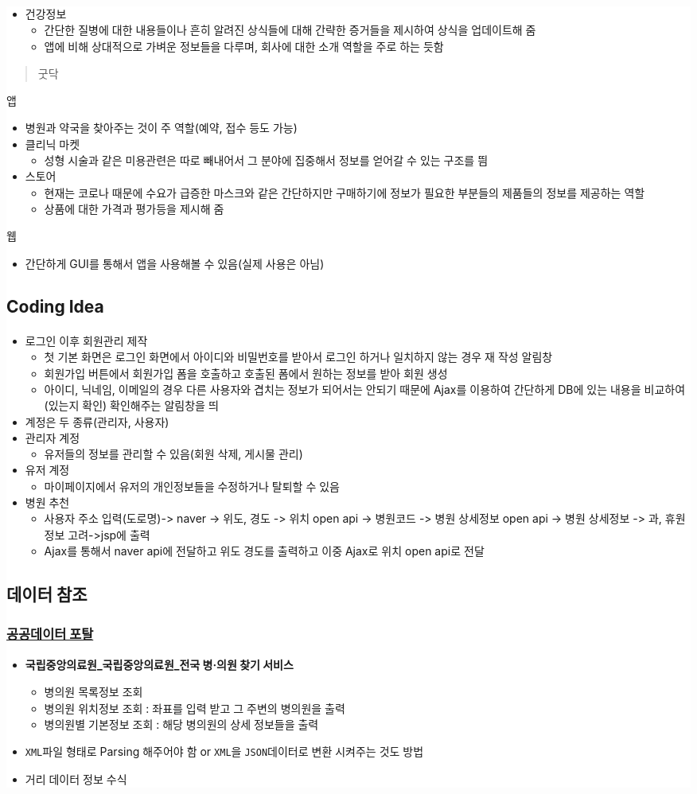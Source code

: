 - 건강정보
  - 간단한 질병에 대한 내용들이나 흔히 알려진 상식들에 대해 간략한 증거들을 제시하여 상식을 업데이트해 줌
  - 앱에 비해 상대적으로 가벼운 정보들을 다루며, 회사에 대한 소개 역할을 주로 하는 듯함

> 굿닥

앱

- 병원과 약국을 찾아주는 것이 주 역할(예약, 접수 등도 가능)
- 클리닉 마켓
  - 성형 시술과 같은 미용관련은 따로 빼내어서 그 분야에 집중해서 정보를 얻어갈 수 있는 구조를 띔
- 스토어
  - 현재는 코로나 때문에 수요가 급증한 마스크와 같은 간단하지만 구매하기에 정보가 필요한 부분들의 제품들의 정보를 제공하는 역할
  - 상품에 대한 가격과 평가등을 제시해 줌

웹

- 간단하게 GUI를 통해서 앱을 사용해볼 수 있음(실제 사용은 아님)

## Coding Idea

- 로그인 이후 회원관리 제작
  - 첫 기본 화면은 로그인 화면에서 아이디와 비밀번호를 받아서 로그인 하거나 일치하지 않는 경우 재 작성 알림창
  - 회원가입 버튼에서 회원가입 폼을 호출하고 호출된 폼에서 원하는 정보를 받아 회원 생성
  - 아이디, 닉네임, 이메일의 경우 다른 사용자와 겹치는 정보가 되어서는 안되기 때문에 Ajax를 이용하여 간단하게 DB에 있는 내용을 비교하여(있는지 확인) 확인해주는 알림창을 띄
- 계정은 두 종류(관리자, 사용자)
- 관리자 계정
  - 유저들의 정보를 관리할 수 있음(회원 삭제, 게시물 관리)
- 유저 계정
  - 마이페이지에서 유저의 개인정보들을 수정하거나 탈퇴할 수 있음
- 병원 추천
  - 사용자 주소 입력(도로명)-> naver -> 위도, 경도 -> 위치 open api -> 병원코드 -> 병원 상세정보 open api -> 병원 상세정보 -> 과, 휴원정보 고려->jsp에 출력
  - Ajax를 통해서 naver api에 전달하고 위도 경도를 출력하고 이중 Ajax로 위치 open api로 전달 


## 데이터 참조

### [공공데이터 포탈](https://www.data.go.kr/index.do) 

- **국립중앙의료원_국립중앙의료원_전국 병·의원 찾기 서비스**
  - 병의원 목록정보 조회
  - 병의원 위치정보 조회 : 좌표를 입력 받고 그 주변의 병의원을 출력
  - 병의원별 기본정보 조회 : 해당 병의원의 상세 정보들을 출력
- ``XML``파일 형태로 Parsing 해주어야 함 or ``XML``을 ``JSON``데이터로 변환 시켜주는 것도 방법

- 거리 데이터 정보 수식
